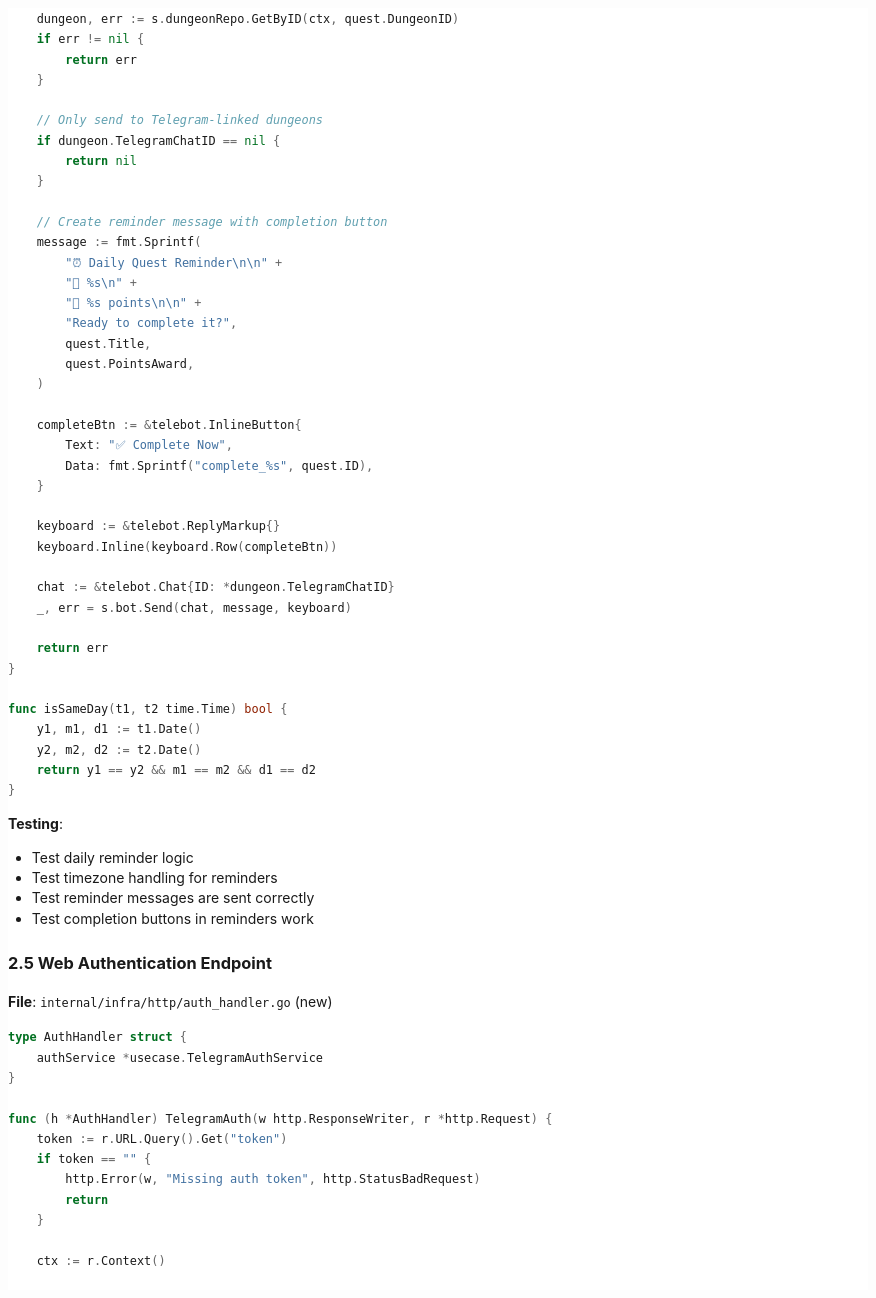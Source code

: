 ```go
    dungeon, err := s.dungeonRepo.GetByID(ctx, quest.DungeonID)
    if err != nil {
        return err
    }
    
    // Only send to Telegram-linked dungeons
    if dungeon.TelegramChatID == nil {
        return nil
    }
    
    // Create reminder message with completion button
    message := fmt.Sprintf(
        "⏰ Daily Quest Reminder\n\n" +
        "🎯 %s\n" +
        "💎 %s points\n\n" +
        "Ready to complete it?",
        quest.Title,
        quest.PointsAward,
    )
    
    completeBtn := &telebot.InlineButton{
        Text: "✅ Complete Now",
        Data: fmt.Sprintf("complete_%s", quest.ID),
    }
    
    keyboard := &telebot.ReplyMarkup{}
    keyboard.Inline(keyboard.Row(completeBtn))
    
    chat := &telebot.Chat{ID: *dungeon.TelegramChatID}
    _, err = s.bot.Send(chat, message, keyboard)
    
    return err
}

func isSameDay(t1, t2 time.Time) bool {
    y1, m1, d1 := t1.Date()
    y2, m2, d2 := t2.Date()
    return y1 == y2 && m1 == m2 && d1 == d2
}
```

**Testing**:
- Test daily reminder logic
- Test timezone handling for reminders
- Test reminder messages are sent correctly
- Test completion buttons in reminders work

### 2.5 Web Authentication Endpoint
**File**: `internal/infra/http/auth_handler.go` (new)

```go
type AuthHandler struct {
    authService *usecase.TelegramAuthService
}

func (h *AuthHandler) TelegramAuth(w http.ResponseWriter, r *http.Request) {
    token := r.URL.Query().Get("token")
    if token == "" {
        http.Error(w, "Missing auth token", http.StatusBadRequest)
        return
    }
    
    ctx := r.Context()
    
```